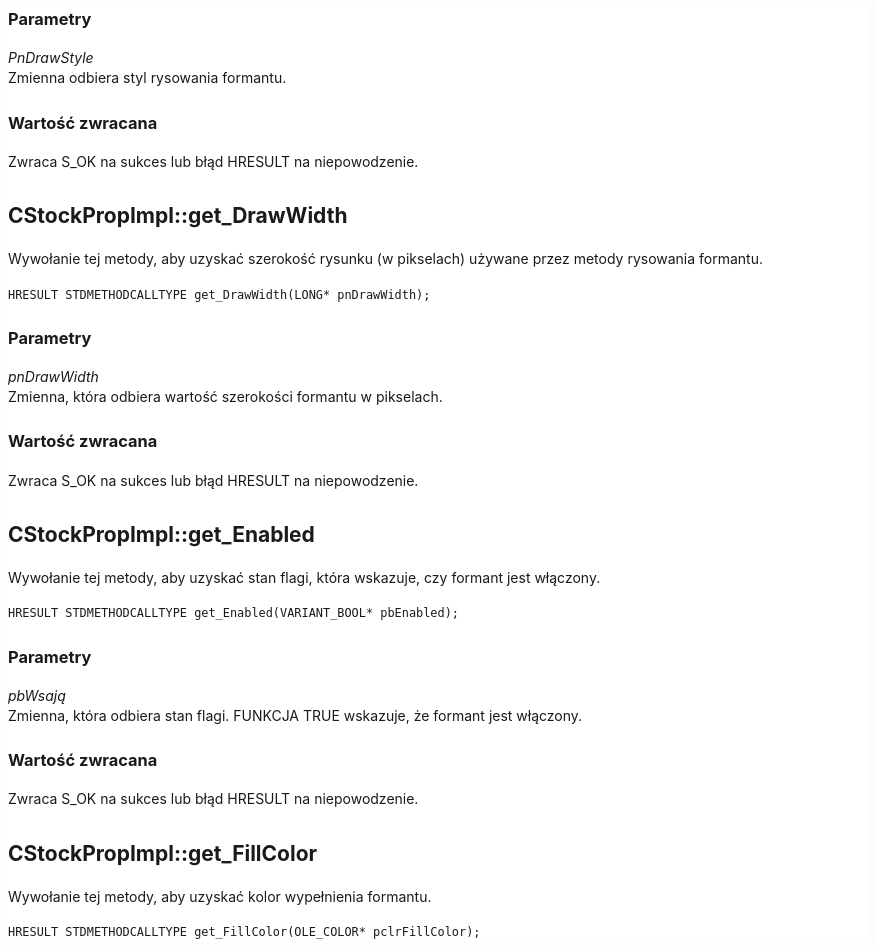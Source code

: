 ### <a name="parameters"></a>Parametry

*PnDrawStyle*<br/>
Zmienna odbiera styl rysowania formantu.

### <a name="return-value"></a>Wartość zwracana

Zwraca S_OK na sukces lub błąd HRESULT na niepowodzenie.

## <a name="cstockpropimplget_drawwidth"></a><a name="get_drawwidth"></a>CStockPropImpl::get_DrawWidth

Wywołanie tej metody, aby uzyskać szerokość rysunku (w pikselach) używane przez metody rysowania formantu.

```
HRESULT STDMETHODCALLTYPE get_DrawWidth(LONG* pnDrawWidth);
```

### <a name="parameters"></a>Parametry

*pnDrawWidth*<br/>
Zmienna, która odbiera wartość szerokości formantu w pikselach.

### <a name="return-value"></a>Wartość zwracana

Zwraca S_OK na sukces lub błąd HRESULT na niepowodzenie.

## <a name="cstockpropimplget_enabled"></a><a name="get_enabled"></a>CStockPropImpl::get_Enabled

Wywołanie tej metody, aby uzyskać stan flagi, która wskazuje, czy formant jest włączony.

```
HRESULT STDMETHODCALLTYPE get_Enabled(VARIANT_BOOL* pbEnabled);
```

### <a name="parameters"></a>Parametry

*pbWsają*<br/>
Zmienna, która odbiera stan flagi. FUNKCJA TRUE wskazuje, że formant jest włączony.

### <a name="return-value"></a>Wartość zwracana

Zwraca S_OK na sukces lub błąd HRESULT na niepowodzenie.

## <a name="cstockpropimplget_fillcolor"></a><a name="get_fillcolor"></a>CStockPropImpl::get_FillColor

Wywołanie tej metody, aby uzyskać kolor wypełnienia formantu.

```
HRESULT STDMETHODCALLTYPE get_FillColor(OLE_COLOR* pclrFillColor);
```
